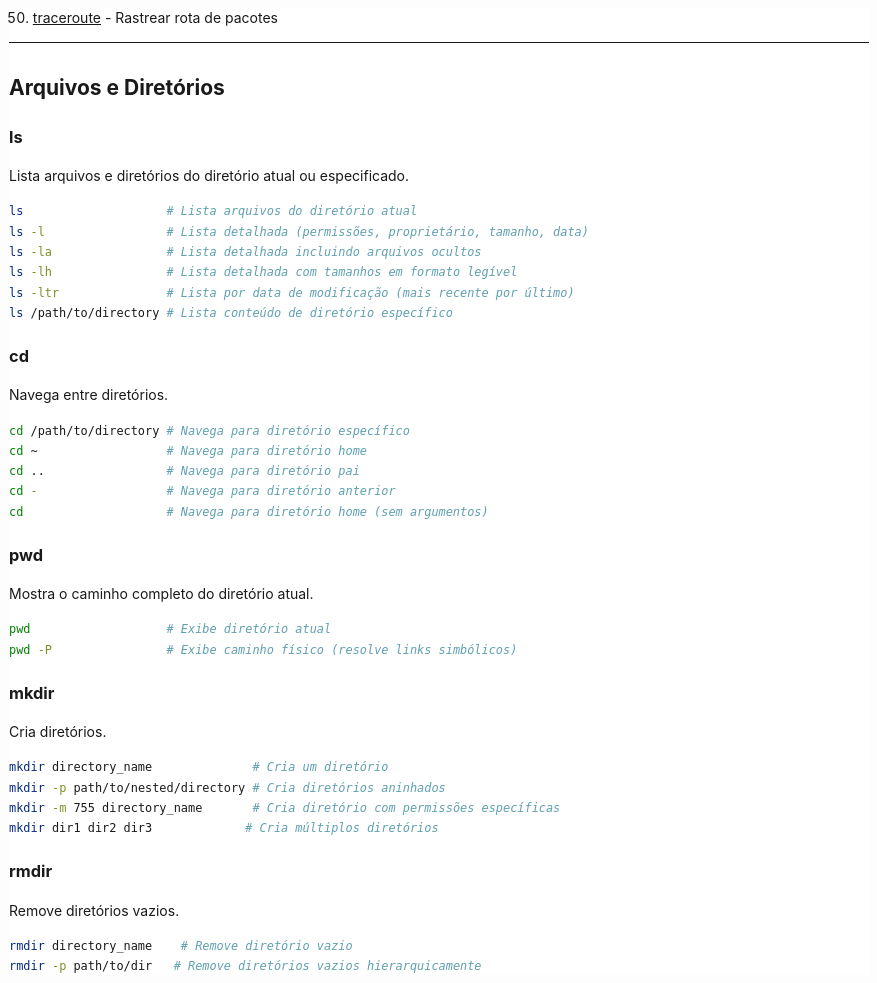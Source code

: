 50. [traceroute](#traceroute) - Rastrear rota de pacotes

---

## Arquivos e Diretórios

### ls
Lista arquivos e diretórios do diretório atual ou especificado.

```bash
ls                    # Lista arquivos do diretório atual
ls -l                 # Lista detalhada (permissões, proprietário, tamanho, data)
ls -la                # Lista detalhada incluindo arquivos ocultos
ls -lh                # Lista detalhada com tamanhos em formato legível
ls -ltr               # Lista por data de modificação (mais recente por último)
ls /path/to/directory # Lista conteúdo de diretório específico
```

### cd
Navega entre diretórios.

```bash
cd /path/to/directory # Navega para diretório específico
cd ~                  # Navega para diretório home
cd ..                 # Navega para diretório pai
cd -                  # Navega para diretório anterior
cd                    # Navega para diretório home (sem argumentos)
```

### pwd
Mostra o caminho completo do diretório atual.

```bash
pwd                   # Exibe diretório atual
pwd -P                # Exibe caminho físico (resolve links simbólicos)
```

### mkdir
Cria diretórios.

```bash
mkdir directory_name              # Cria um diretório
mkdir -p path/to/nested/directory # Cria diretórios aninhados
mkdir -m 755 directory_name       # Cria diretório com permissões específicas
mkdir dir1 dir2 dir3             # Cria múltiplos diretórios
```

### rmdir
Remove diretórios vazios.

```bash
rmdir directory_name    # Remove diretório vazio
rmdir -p path/to/dir   # Remove diretórios vazios hierarquicamente
```
